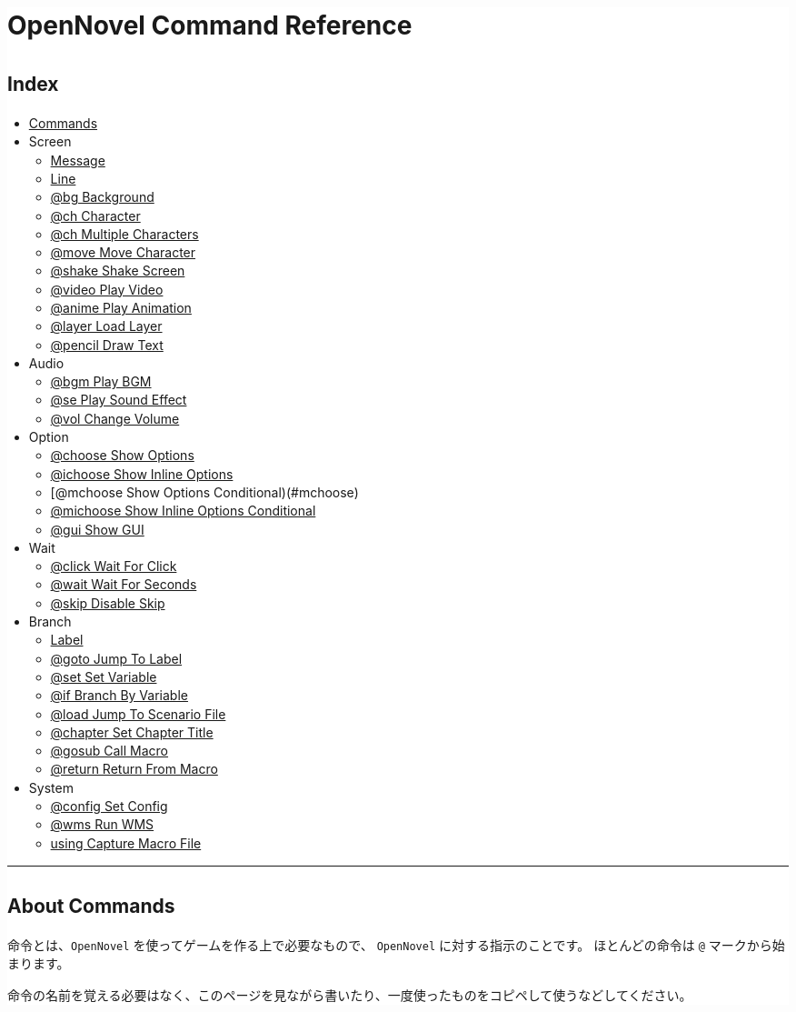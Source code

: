 OpenNovel Command Reference
===========================

## Index

* [Commands](#about)
* Screen
    * [Message](#message)
    * [Line](#line)
    * [@bg Background](#bg)
    * [@ch Character](#ch)
    * [@ch Multiple Characters](#chch)
    * [@move Move Character](#move)
    * [@shake Shake Screen](#shake)
    * [@video Play Video](#video)
    * [@anime Play Animation](#anime)
    * [@layer Load Layer](#layer)
    * [@pencil Draw Text](#pencil)
* Audio
    * [@bgm Play BGM](#bgm)
    * [@se Play Sound Effect](#se)
    * [@vol Change Volume](#vol)
* Option
    * [@choose Show Options](#choose)
    * [@ichoose Show Inline Options](#ichoose)
    * [@mchoose Show Options Conditional)(#mchoose)
    * [@michoose Show Inline Options Conditional](#michoose)
    * [@gui Show GUI](#gui)
* Wait
    * [@click Wait For Click](#click)
    * [@wait Wait For Seconds](#wait)
    * [@skip Disable Skip](#skip)
* Branch
    * [Label](#label)
    * [@goto Jump To Label](#goto)
    * [@set Set Variable](#set)
    * [@if Branch By Variable](#if)
    * [@load Jump To Scenario File](#load)
    * [@chapter Set Chapter Title](#chapter)
    * [@gosub Call Macro](#gosub)
    * [@return Return From Macro](#return)
* System
    * [@config Set Config](#config)
    * [@wms Run WMS](#wms)
    * [using Capture Macro File](#using)

<hr>

<a name="about">
<h2>About Commands</h2>
<p>
  命令とは、<code>OpenNovel</code> を使ってゲームを作る上で必要なもので、
  <code>OpenNovel</code> に対する指示のことです。
  ほとんどの命令は <code>@</code> マークから始まります。
</p>
<p>
  命令の名前を覚える必要はなく、このページを見ながら書いたり、一度使ったものをコピペして使うなどしてください。
</p>

